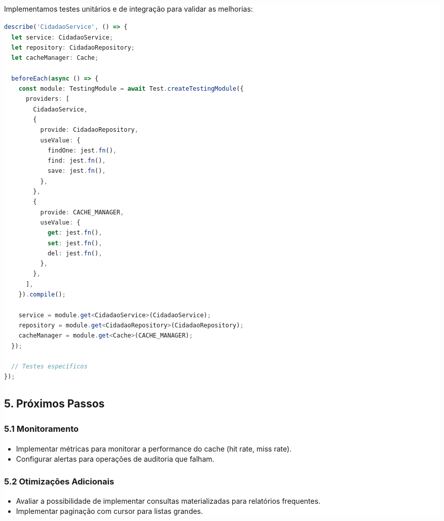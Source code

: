 Implementamos testes unitários e de integração para validar as melhorias:

```typescript
describe('CidadaoService', () => {
  let service: CidadaoService;
  let repository: CidadaoRepository;
  let cacheManager: Cache;

  beforeEach(async () => {
    const module: TestingModule = await Test.createTestingModule({
      providers: [
        CidadaoService,
        {
          provide: CidadaoRepository,
          useValue: {
            findOne: jest.fn(),
            find: jest.fn(),
            save: jest.fn(),
          },
        },
        {
          provide: CACHE_MANAGER,
          useValue: {
            get: jest.fn(),
            set: jest.fn(),
            del: jest.fn(),
          },
        },
      ],
    }).compile();

    service = module.get<CidadaoService>(CidadaoService);
    repository = module.get<CidadaoRepository>(CidadaoRepository);
    cacheManager = module.get<Cache>(CACHE_MANAGER);
  });

  // Testes específicos
});
```

## 5. Próximos Passos

### 5.1 Monitoramento

- Implementar métricas para monitorar a performance do cache (hit rate, miss rate).
- Configurar alertas para operações de auditoria que falham.

### 5.2 Otimizações Adicionais

- Avaliar a possibilidade de implementar consultas materializadas para relatórios frequentes.
- Implementar paginação com cursor para listas grandes.
